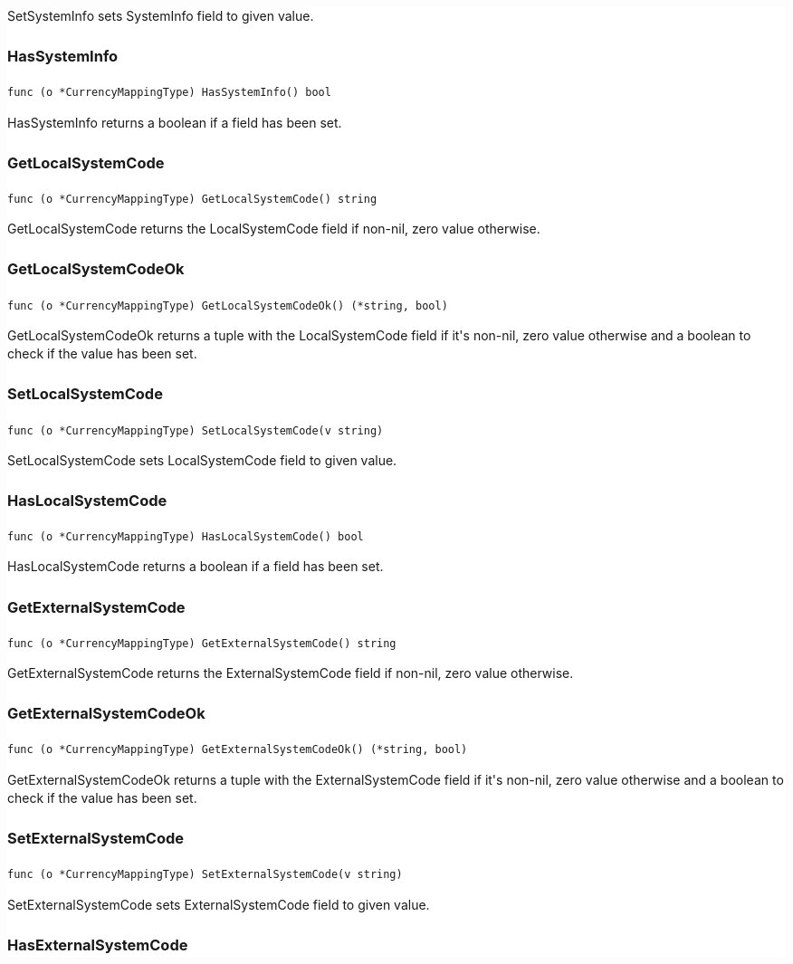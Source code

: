 SetSystemInfo sets SystemInfo field to given value.

### HasSystemInfo

`func (o *CurrencyMappingType) HasSystemInfo() bool`

HasSystemInfo returns a boolean if a field has been set.

### GetLocalSystemCode

`func (o *CurrencyMappingType) GetLocalSystemCode() string`

GetLocalSystemCode returns the LocalSystemCode field if non-nil, zero value otherwise.

### GetLocalSystemCodeOk

`func (o *CurrencyMappingType) GetLocalSystemCodeOk() (*string, bool)`

GetLocalSystemCodeOk returns a tuple with the LocalSystemCode field if it's non-nil, zero value otherwise
and a boolean to check if the value has been set.

### SetLocalSystemCode

`func (o *CurrencyMappingType) SetLocalSystemCode(v string)`

SetLocalSystemCode sets LocalSystemCode field to given value.

### HasLocalSystemCode

`func (o *CurrencyMappingType) HasLocalSystemCode() bool`

HasLocalSystemCode returns a boolean if a field has been set.

### GetExternalSystemCode

`func (o *CurrencyMappingType) GetExternalSystemCode() string`

GetExternalSystemCode returns the ExternalSystemCode field if non-nil, zero value otherwise.

### GetExternalSystemCodeOk

`func (o *CurrencyMappingType) GetExternalSystemCodeOk() (*string, bool)`

GetExternalSystemCodeOk returns a tuple with the ExternalSystemCode field if it's non-nil, zero value otherwise
and a boolean to check if the value has been set.

### SetExternalSystemCode

`func (o *CurrencyMappingType) SetExternalSystemCode(v string)`

SetExternalSystemCode sets ExternalSystemCode field to given value.

### HasExternalSystemCode
